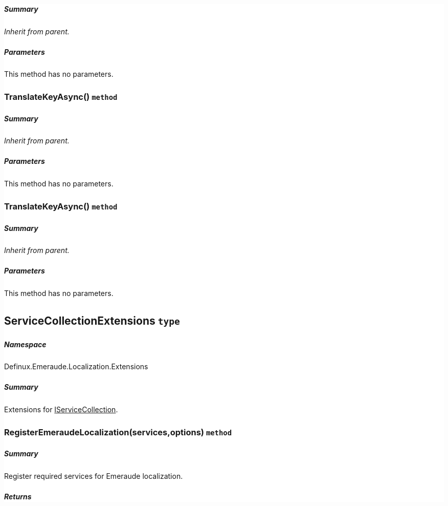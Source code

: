 ##### Summary

*Inherit from parent.*

##### Parameters

This method has no parameters.

<a name='M-Definux-Emeraude-Localization-Services-Localizer-TranslateKeyAsync-System-String-'></a>
### TranslateKeyAsync() `method`

##### Summary

*Inherit from parent.*

##### Parameters

This method has no parameters.

<a name='M-Definux-Emeraude-Localization-Services-Localizer-TranslateKeyAsync-System-String,System-String-'></a>
### TranslateKeyAsync() `method`

##### Summary

*Inherit from parent.*

##### Parameters

This method has no parameters.

<a name='T-Definux-Emeraude-Localization-Extensions-ServiceCollectionExtensions'></a>
## ServiceCollectionExtensions `type`

##### Namespace

Definux.Emeraude.Localization.Extensions

##### Summary

Extensions for [IServiceCollection](#T-Microsoft-Extensions-DependencyInjection-IServiceCollection 'Microsoft.Extensions.DependencyInjection.IServiceCollection').

<a name='M-Definux-Emeraude-Localization-Extensions-ServiceCollectionExtensions-RegisterEmeraudeLocalization-Microsoft-Extensions-DependencyInjection-IServiceCollection,Definux-Emeraude-Configuration-Options-EmOptions-'></a>
### RegisterEmeraudeLocalization(services,options) `method`

##### Summary

Register required services for Emeraude localization.

##### Returns


